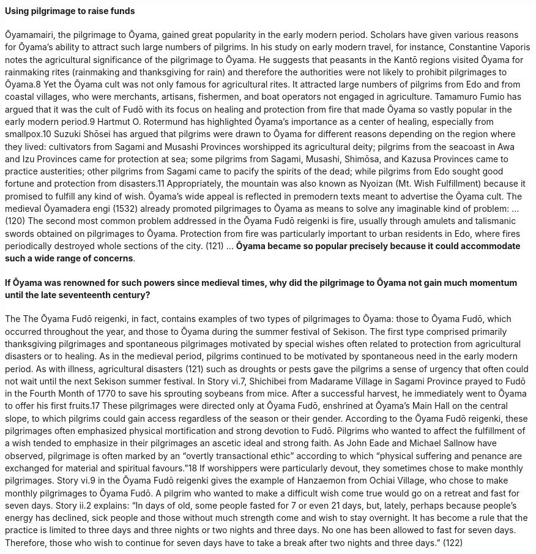 #### Using pilgrimage to raise funds
Ōyamamairi, the pilgrimage to Ōyama, gained great popularity in the early modern period. Scholars have given various reasons for Ōyama’s ability to attract such large numbers of pilgrims. In his study on early modern travel, for instance, Constantine Vaporis notes the agricultural significance of the pilgrimage to Ōyama. He suggests that peasants in the Kantō regions visited Ōyama for rainmaking rites (rainmaking and thanksgiving for rain) and therefore the authorities were not likely to prohibit pilgrimages to Ōyama.8 Yet the Ōyama cult was not only famous for agricultural rites. It attracted large numbers of pilgrims from Edo and from coastal villages, who were merchants, artisans, fishermen, and boat operators not engaged in agriculture. Tamamuro Fumio has argued that it was the cult of Fudō with its focus on healing and protection from fire that made Ōyama so vastly popular in the early modern period.9 Hartmut O. Rotermund has highlighted Ōyama’s importance as a center of healing, especially from smallpox.10 Suzuki Shōsei has argued that pilgrims were drawn to Ōyama for different reasons depending on the region where they lived: cultivators from Sagami and Musashi Provinces worshipped its agricultural deity; pilgrims from the seacoast in Awa and Izu Provinces came for protection at sea; some pilgrims from Sagami, Musashi, Shimōsa, and Kazusa Provinces came to practice austerities; other pilgrims from Sagami came to pacify the spirits of the dead; while pilgrims from Edo sought good fortune and protection from disasters.11 Appropriately, the mountain was also known as Nyoizan (Mt. Wish Fulfillment) because it promised to fulfill any kind of wish.
Ōyama’s wide appeal is reflected in premodern texts meant to advertise the Ōyama cult. The medieval Ōyamadera engi (1532) already promoted pilgrimages to Ōyama as means to solve any imaginable kind of problem: ... (120)
The second most common problem addressed in the Ōyama Fudō reigenki is fire, usually through amulets and talismanic swords obtained on pilgrimages to Ōyama. Protection from fire was particularly important to urban residents in Edo, where fires periodically destroyed whole sections of the city. (121)
... **Ōyama became so popular precisely because it could accommodate such a wide range of concerns**.


#### If Ōyama was renowned for such powers since medieval times, why did the pilgrimage to Ōyama not gain much momentum until the late seventeenth century?
The The Ōyama Fudō reigenki, in fact, contains examples of two types of pilgrimages to Ōyama: those to Ōyama Fudō, which occurred throughout the year, and those to Ōyama during the summer festival of Sekison. The first type comprised primarily thanksgiving pilgrimages and spontaneous pilgrimages motivated by special wishes often related to protection from agricultural disasters or to healing. As in the medieval period, pilgrims continued to be motivated by spontaneous need in the early modern period. As with illness, agricultural disasters (121)
such as droughts or pests gave the pilgrims a sense of urgency that often could not wait until the next Sekison summer festival. In Story vi.7, Shichibei from Madarame Village in Sagami Province prayed to Fudō in the Fourth Month of 1770 to save his sprouting soybeans from mice. After a successful harvest, he immediately went to Ōyama to offer his first fruits.17 
These pilgrimages were directed only at Ōyama Fudō, enshrined at Ōyama’s Main Hall on the central slope, to which pilgrims could gain access regardless of the season or their gender. According to the Ōyama Fudō reigenki, these pilgrimages often emphasized physical mortification and strong devotion to Fudō. Pilgrims who wanted to affect the fulfillment of a wish tended to emphasize in their pilgrimages an ascetic ideal and strong faith. As John Eade and Michael Sallnow have observed, pilgrimage is often marked by an “overtly transactional ethic” according to which “physical suffering and penance are exchanged for material and spiritual favours.”18 If worshippers were particularly devout, they sometimes chose to make monthly pilgrimages. Story vi.9 in the Ōyama Fudō reigenki gives the example of Hanzaemon from Ochiai Village, who chose to make monthly pilgrimages to Ōyama Fudō. A pilgrim who wanted to make a difficult wish come true would go on a retreat and fast for seven days. Story ii.2 explains: “In days of old, some people fasted for 7 or even 21 days, but, lately, perhaps because people’s energy has declined, sick people and those without much strength come and wish to stay overnight. It has become a rule that the practice is limited to three days and three nights or two nights and three days. No one has been allowed to fast for seven days. Therefore, those who wish to continue for seven days have to take a break after two nights and three days.” (122)
